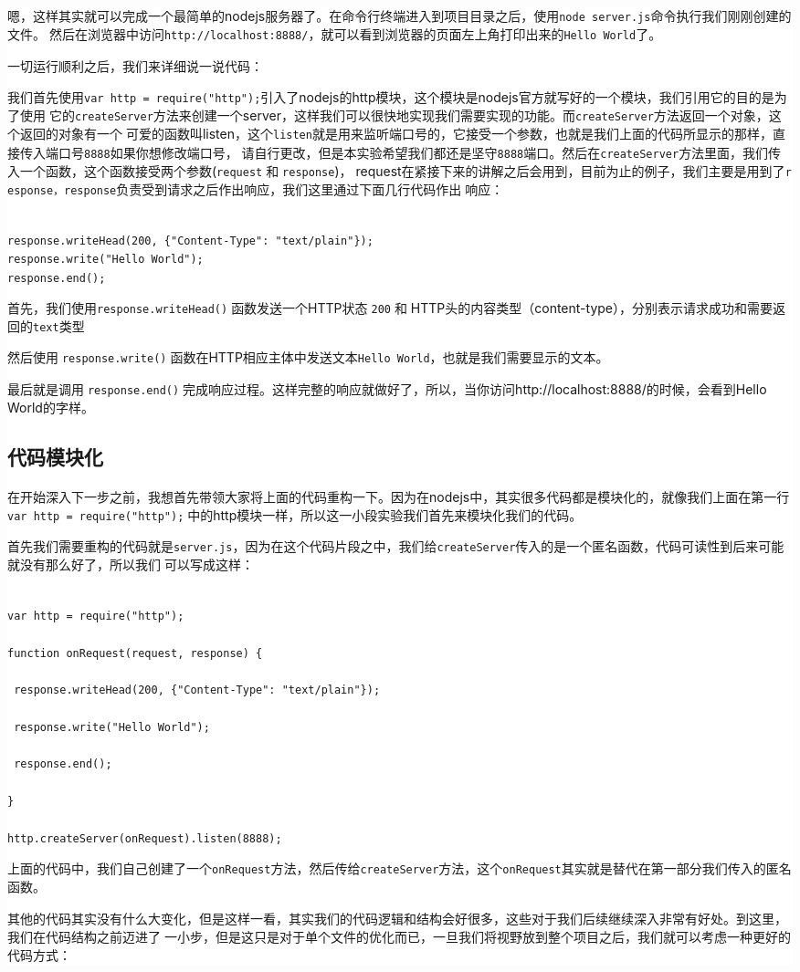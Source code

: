 嗯，这样其实就可以完成一个最简单的nodejs服务器了。在命令行终端进入到项目目录之后，使用`node server.js`命令执行我们刚刚创建的文件。
然后在浏览器中访问`http://localhost:8888/`，就可以看到浏览器的页面左上角打印出来的`Hello World`了。

一切运行顺利之后，我们来详细说一说代码：

我们首先使用`var http = require("http");`引入了nodejs的http模块，这个模块是nodejs官方就写好的一个模块，我们引用它的目的是为了使用
它的`createServer`方法来创建一个server，这样我们可以很快地实现我们需要实现的功能。而`createServer`方法返回一个对象，这个返回的对象有一个
可爱的函数叫listen，这个`listen`就是用来监听端口号的，它接受一个参数，也就是我们上面的代码所显示的那样，直接传入端口号`8888`如果你想修改端口号，
请自行更改，但是本实验希望我们都还是坚守`8888`端口。然后在`createServer`方法里面，我们传入一个函数，这个函数接受两个参数(`request` 和 `response`)，
request在紧接下来的讲解之后会用到，目前为止的例子，我们主要是用到了`response，response`负责受到请求之后作出响应，我们这里通过下面几行代码作出
响应：

```

response.writeHead(200, {"Content-Type": "text/plain"});
response.write("Hello World");
response.end();

```

首先，我们使用`response.writeHead()` 函数发送一个HTTP状态 `200` 和 HTTP头的内容类型（content-type），分别表示请求成功和需要返回的`text`类型

然后使用 `response.write()` 函数在HTTP相应主体中发送文本`Hello World`，也就是我们需要显示的文本。

最后就是调用 `response.end()` 完成响应过程。这样完整的响应就做好了，所以，当你访问http://localhost:8888/的时候，会看到Hello World的字样。

## 代码模块化

在开始深入下一步之前，我想首先带领大家将上面的代码重构一下。因为在nodejs中，其实很多代码都是模块化的，就像我们上面在第一行
`var http = require("http");`
中的http模块一样，所以这一小段实验我们首先来模块化我们的代码。

首先我们需要重构的代码就是`server.js`，因为在这个代码片段之中，我们给`createServer`传入的是一个匿名函数，代码可读性到后来可能就没有那么好了，所以我们
可以写成这样：

```

var http = require("http");   
  
function onRequest(request, response) {   
  
 response.writeHead(200, {"Content-Type": "text/plain"});   
  
 response.write("Hello World");   
  
 response.end();  
  
}   
  
http.createServer(onRequest).listen(8888); 

```

上面的代码中，我们自己创建了一个`onRequest`方法，然后传给`createServer`方法，这个`onRequest`其实就是替代在第一部分我们传入的匿名函数。

其他的代码其实没有什么大变化，但是这样一看，其实我们的代码逻辑和结构会好很多，这些对于我们后续继续深入非常有好处。到这里，我们在代码结构之前迈进了
一小步，但是这只是对于单个文件的优化而已，一旦我们将视野放到整个项目之后，我们就可以考虑一种更好的代码方式：

